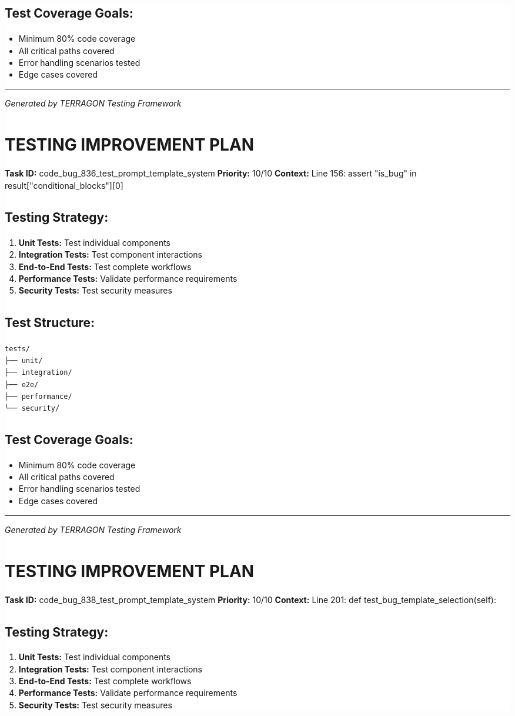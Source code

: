 ## Test Coverage Goals:
- Minimum 80% code coverage
- All critical paths covered
- Error handling scenarios tested
- Edge cases covered

---
*Generated by TERRAGON Testing Framework*

# TESTING IMPROVEMENT PLAN

**Task ID:** code_bug_836_test_prompt_template_system
**Priority:** 10/10
**Context:** Line 156: assert "is_bug" in result["conditional_blocks"][0]

## Testing Strategy:
1. **Unit Tests:** Test individual components
2. **Integration Tests:** Test component interactions
3. **End-to-End Tests:** Test complete workflows
4. **Performance Tests:** Validate performance requirements
5. **Security Tests:** Test security measures

## Test Structure:
```
tests/
├── unit/
├── integration/
├── e2e/
├── performance/
└── security/
```

## Test Coverage Goals:
- Minimum 80% code coverage
- All critical paths covered
- Error handling scenarios tested
- Edge cases covered

---
*Generated by TERRAGON Testing Framework*

# TESTING IMPROVEMENT PLAN

**Task ID:** code_bug_838_test_prompt_template_system
**Priority:** 10/10
**Context:** Line 201: def test_bug_template_selection(self):

## Testing Strategy:
1. **Unit Tests:** Test individual components
2. **Integration Tests:** Test component interactions
3. **End-to-End Tests:** Test complete workflows
4. **Performance Tests:** Validate performance requirements
5. **Security Tests:** Test security measures
